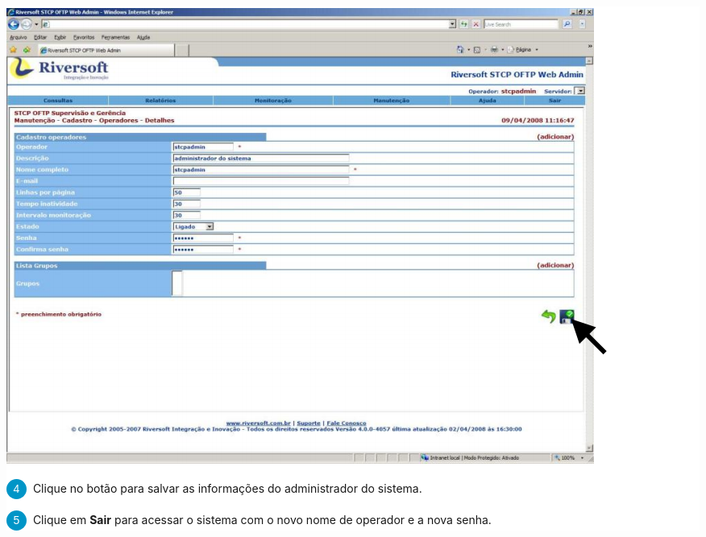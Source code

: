 ![](./imagem2/img68.png)

<span style="display:inline-block; width: 25px; height: 25px; border-radius: 50%; background-color: #0095C7; color: white; text-align: center; line-height: 25px; font-size: 14px; font-family: Arial;">4</span> &nbsp;Clique no botão para salvar as informações do administrador do sistema.

<span style="display:inline-block; width: 25px; height: 25px; border-radius: 50%; background-color: #0095C7; color: white; text-align: center; line-height: 25px; font-size: 14px; font-family: Arial;">5</span> &nbsp;Clique em **Sair** para acessar o sistema com o novo nome de operador e a nova senha.
